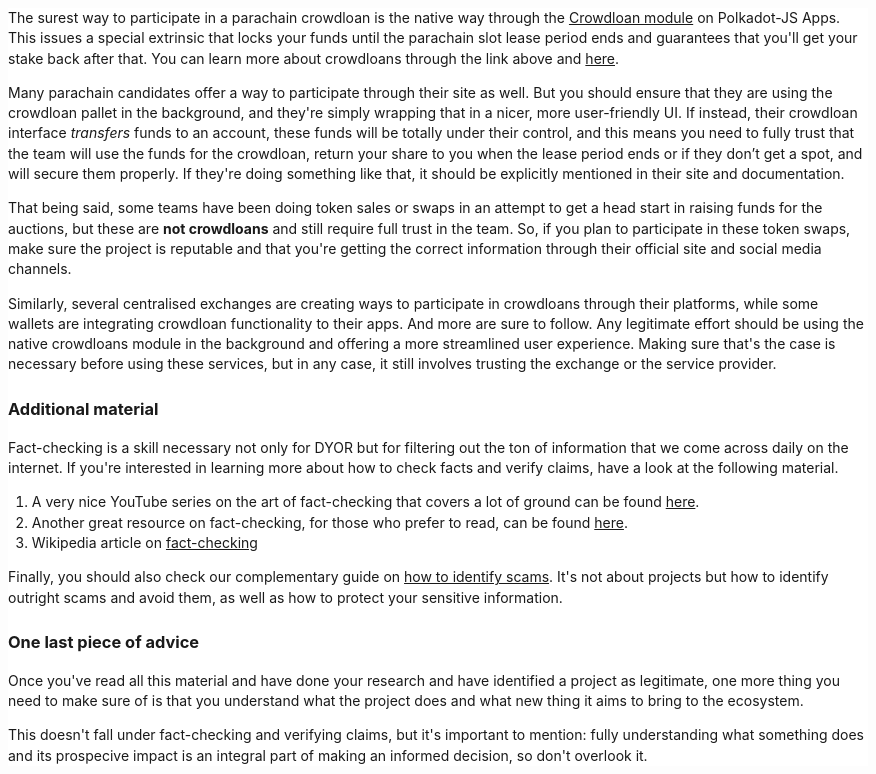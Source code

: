The surest way to participate in a parachain crowdloan is the native way through the
[Crowdloan module](https://polkadot.js.org/apps/?rpc=wss%3A%2F%2Fkusama-rpc.polkadot.io#/parachains/crowdloan)
on Polkadot-JS Apps. This issues a special extrinsic that locks your funds until the parachain slot
lease period ends and guarantees that you'll get your stake back after that. You can learn more
about crowdloans through the link above and [here](https://kusama.network/auctions).

Many parachain candidates offer a way to participate through their site as well. But you should
ensure that they are using the crowdloan pallet in the background, and they're simply wrapping that
in a nicer, more user-friendly UI. If instead, their crowdloan interface _transfers_ funds to an
account, these funds will be totally under their control, and this means you need to fully trust
that the team will use the funds for the crowdloan, return your share to you when the lease period
ends or if they don’t get a spot, and will secure them properly. If they're doing something like
that, it should be explicitly mentioned in their site and documentation.

That being said, some teams have been doing token sales or swaps in an attempt to get a head start
in raising funds for the auctions, but these are **not crowdloans** and still require full trust in
the team. So, if you plan to participate in these token swaps, make sure the project is reputable
and that you're getting the correct information through their official site and social media
channels.

Similarly, several centralised exchanges are creating ways to participate in crowdloans through
their platforms, while some wallets are integrating crowdloan functionality to their apps. And more
are sure to follow. Any legitimate effort should be using the native crowdloans module in the
background and offering a more streamlined user experience. Making sure that's the case is necessary
before using these services, but in any case, it still involves trusting the exchange or the service
provider.

### Additional material

Fact-checking is a skill necessary not only for DYOR but for filtering out the ton of information
that we come across daily on the internet. If you're interested in learning more about how to check
facts and verify claims, have a look at the following material.

1. A very nice YouTube series on the art of fact-checking that covers a lot of ground can be found
   [here](https://www.youtube.com/watch?v=L4aNmdL3Hr0&list=PL8dPuuaLjXtN07XYqqWSKpPrtNDiCHTzU).
2. Another great resource on fact-checking, for those who prefer to read, can be found
   [here](https://webliteracy.pressbooks.com).
3. Wikipedia article on [fact-checking](https://en.wikipedia.org/wiki/Fact-checking)

Finally, you should also check our complementary guide on [how to identify scams](learn-scams.md).
It's not about projects but how to identify outright scams and avoid them, as well as how to protect
your sensitive information.

### One last piece of advice

Once you've read all this material and have done your research and have identified a project as
legitimate, one more thing you need to make sure of is that you understand what the project does and
what new thing it aims to bring to the ecosystem.

This doesn't fall under fact-checking and verifying claims, but it's important to mention: fully
understanding what something does and its prospecive impact is an integral part of making an
informed decision, so don't overlook it.
